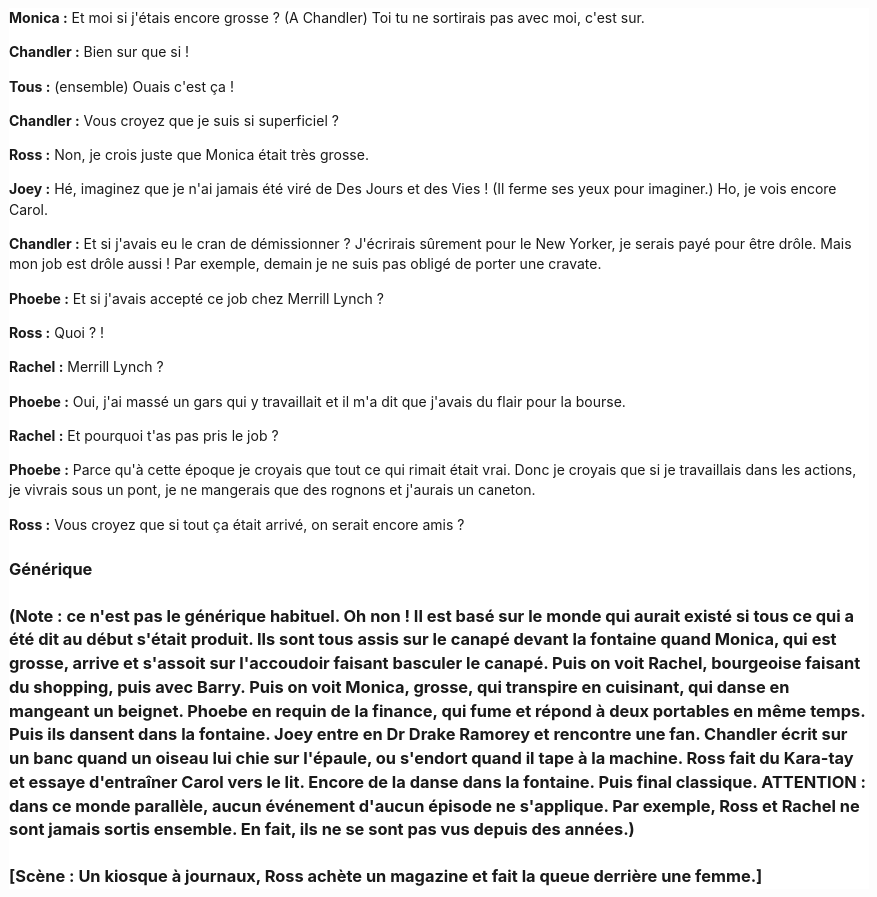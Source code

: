 **Monica :** Et moi si j'étais encore grosse ? (A Chandler) Toi tu ne sortirais pas avec moi, c'est sur.

**Chandler :** Bien sur que si !

**Tous :** (ensemble) Ouais c'est ça !

**Chandler :** Vous croyez que je suis si superficiel ?

**Ross :** Non, je crois juste que Monica était très grosse.

**Joey :** Hé, imaginez que je n'ai jamais été viré de Des Jours et des Vies ! (Il ferme ses yeux pour imaginer.) Ho, je vois encore Carol.

**Chandler :** Et si j'avais eu le cran de démissionner ? J'écrirais sûrement pour le New Yorker, je serais payé pour être drôle. Mais mon job est drôle aussi ! Par exemple, demain je ne suis pas obligé de porter une cravate.

**Phoebe :** Et si j'avais accepté ce job chez Merrill Lynch ?

**Ross :** Quoi ? !

**Rachel :** Merrill Lynch ?

**Phoebe :** Oui, j'ai massé un gars qui y travaillait et il m'a dit que j'avais du flair pour la bourse.

**Rachel :** Et pourquoi t'as pas pris le job ?

**Phoebe :** Parce qu'à cette époque je croyais que tout ce qui rimait était vrai. Donc je croyais que si je travaillais dans les actions, je vivrais sous un pont, je ne mangerais que des rognons et j'aurais un caneton.

**Ross :** Vous croyez que si tout ça était arrivé, on serait encore amis ?

### Générique

### (Note : ce n'est pas le générique habituel. Oh non ! Il est basé sur le monde qui aurait existé si tous ce qui a été dit au début s'était produit. Ils sont tous assis sur le canapé devant la fontaine quand Monica, qui est grosse, arrive et s'assoit sur l'accoudoir faisant basculer le canapé. Puis on voit Rachel, bourgeoise faisant du shopping, puis avec Barry. Puis on voit Monica, grosse, qui transpire en cuisinant, qui danse en mangeant un beignet. Phoebe en requin de la finance, qui fume et répond à deux portables en même temps. Puis ils dansent dans la fontaine. Joey entre en Dr Drake Ramorey et rencontre une fan.  Chandler écrit sur un banc quand un oiseau lui chie sur l'épaule, ou s'endort quand il tape à la machine. Ross fait du Kara-tay et essaye d'entraîner Carol vers le lit. Encore de la danse dans la fontaine. Puis final classique. ATTENTION : dans ce monde parallèle, aucun événement d'aucun épisode ne s'applique. Par exemple, Ross et Rachel ne sont jamais sortis ensemble. En fait, ils ne se sont pas vus depuis des années.)

### [Scène : Un kiosque à journaux, Ross achète un magazine et fait la queue derrière une femme.]
